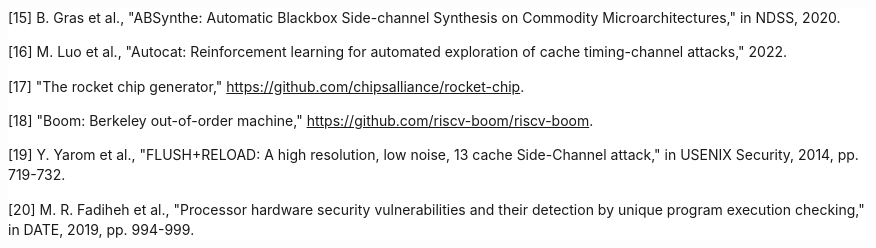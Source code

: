 [15] B. Gras et al., "ABSynthe: Automatic Blackbox Side-channel Synthesis on Commodity Microarchitectures," in NDSS, 2020.

[16] M. Luo et al., "Autocat: Reinforcement learning for automated exploration of cache timing-channel attacks," 2022.

[17] "The rocket chip generator," https://github.com/chipsalliance/rocket-chip.

[18] "Boom: Berkeley out-of-order machine," https://github.com/riscv-boom/riscv-boom.

[19] Y. Yarom et al., "FLUSH+RELOAD: A high resolution, low noise, 13 cache Side-Channel attack," in USENIX Security, 2014, pp. 719-732.

[20] M. R. Fadiheh et al., "Processor hardware security vulnerabilities and their detection by unique program execution checking," in DATE, 2019, pp. 994-999.